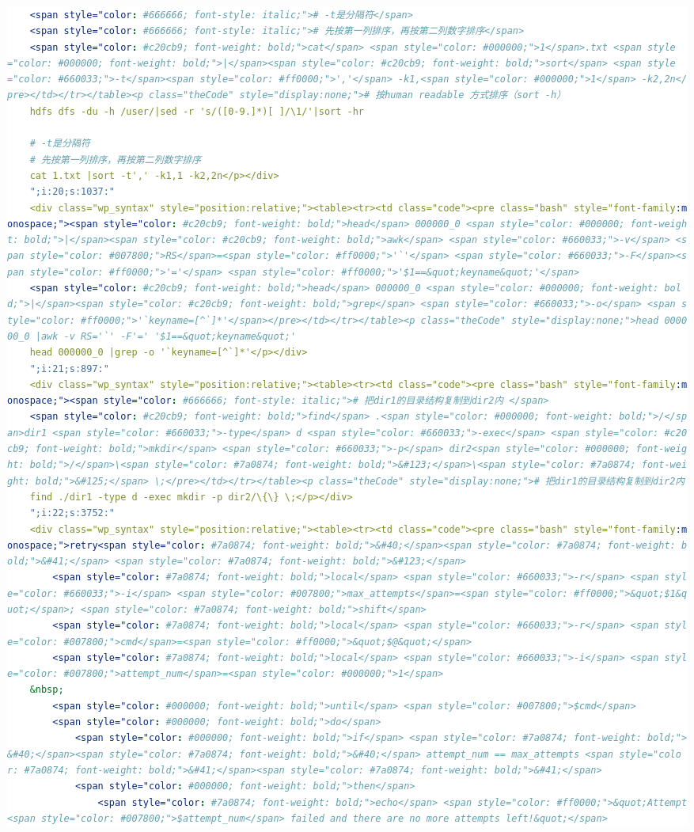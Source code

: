 ```yaml
    <span style="color: #666666; font-style: italic;"># -t是分隔符</span>
    <span style="color: #666666; font-style: italic;"># 先按第一列排序，再按第二列数字排序</span>
    <span style="color: #c20cb9; font-weight: bold;">cat</span> <span style="color: #000000;">1</span>.txt <span style="color: #000000; font-weight: bold;">|</span><span style="color: #c20cb9; font-weight: bold;">sort</span> <span style="color: #660033;">-t</span><span style="color: #ff0000;">','</span> -k1,<span style="color: #000000;">1</span> -k2,2n</pre></td></tr></table><p class="theCode" style="display:none;"># 按human readable 方式排序（sort -h）
    hdfs dfs -du -h /user/|sed -r 's/([0-9.]*)[ ]/\1/'|sort -hr
    
    # -t是分隔符
    # 先按第一列排序，再按第二列数字排序
    cat 1.txt |sort -t',' -k1,1 -k2,2n</p></div>
    ";i:20;s:1037:"
    <div class="wp_syntax" style="position:relative;"><table><tr><td class="code"><pre class="bash" style="font-family:monospace;"><span style="color: #c20cb9; font-weight: bold;">head</span> 000000_0 <span style="color: #000000; font-weight: bold;">|</span><span style="color: #c20cb9; font-weight: bold;">awk</span> <span style="color: #660033;">-v</span> <span style="color: #007800;">RS</span>=<span style="color: #ff0000;">'`'</span> <span style="color: #660033;">-F</span><span style="color: #ff0000;">'='</span> <span style="color: #ff0000;">'$1==&quot;keyname&quot;'</span>
    <span style="color: #c20cb9; font-weight: bold;">head</span> 000000_0 <span style="color: #000000; font-weight: bold;">|</span><span style="color: #c20cb9; font-weight: bold;">grep</span> <span style="color: #660033;">-o</span> <span style="color: #ff0000;">'`keyname=[^`]*'</span></pre></td></tr></table><p class="theCode" style="display:none;">head 000000_0 |awk -v RS='`' -F'=' '$1==&quot;keyname&quot;'
    head 000000_0 |grep -o '`keyname=[^`]*'</p></div>
    ";i:21;s:897:"
    <div class="wp_syntax" style="position:relative;"><table><tr><td class="code"><pre class="bash" style="font-family:monospace;"><span style="color: #666666; font-style: italic;"># 把dir1的目录结构复制到dir2内 </span>
    <span style="color: #c20cb9; font-weight: bold;">find</span> .<span style="color: #000000; font-weight: bold;">/</span>dir1 <span style="color: #660033;">-type</span> d <span style="color: #660033;">-exec</span> <span style="color: #c20cb9; font-weight: bold;">mkdir</span> <span style="color: #660033;">-p</span> dir2<span style="color: #000000; font-weight: bold;">/</span>\<span style="color: #7a0874; font-weight: bold;">&#123;</span>\<span style="color: #7a0874; font-weight: bold;">&#125;</span> \;</pre></td></tr></table><p class="theCode" style="display:none;"># 把dir1的目录结构复制到dir2内 
    find ./dir1 -type d -exec mkdir -p dir2/\{\} \;</p></div>
    ";i:22;s:3752:"
    <div class="wp_syntax" style="position:relative;"><table><tr><td class="code"><pre class="bash" style="font-family:monospace;">retry<span style="color: #7a0874; font-weight: bold;">&#40;</span><span style="color: #7a0874; font-weight: bold;">&#41;</span> <span style="color: #7a0874; font-weight: bold;">&#123;</span>
        <span style="color: #7a0874; font-weight: bold;">local</span> <span style="color: #660033;">-r</span> <span style="color: #660033;">-i</span> <span style="color: #007800;">max_attempts</span>=<span style="color: #ff0000;">&quot;$1&quot;</span>; <span style="color: #7a0874; font-weight: bold;">shift</span>
        <span style="color: #7a0874; font-weight: bold;">local</span> <span style="color: #660033;">-r</span> <span style="color: #007800;">cmd</span>=<span style="color: #ff0000;">&quot;$@&quot;</span>
        <span style="color: #7a0874; font-weight: bold;">local</span> <span style="color: #660033;">-i</span> <span style="color: #007800;">attempt_num</span>=<span style="color: #000000;">1</span>
    &nbsp;
        <span style="color: #000000; font-weight: bold;">until</span> <span style="color: #007800;">$cmd</span>
        <span style="color: #000000; font-weight: bold;">do</span>
            <span style="color: #000000; font-weight: bold;">if</span> <span style="color: #7a0874; font-weight: bold;">&#40;</span><span style="color: #7a0874; font-weight: bold;">&#40;</span> attempt_num == max_attempts <span style="color: #7a0874; font-weight: bold;">&#41;</span><span style="color: #7a0874; font-weight: bold;">&#41;</span>
            <span style="color: #000000; font-weight: bold;">then</span>
                <span style="color: #7a0874; font-weight: bold;">echo</span> <span style="color: #ff0000;">&quot;Attempt <span style="color: #007800;">$attempt_num</span> failed and there are no more attempts left!&quot;</span>
```

 [1]: http://unix.stackexchange.com/questions/186453/cut-for-key-value-pairs
 [2]: http://man.linuxde.net/